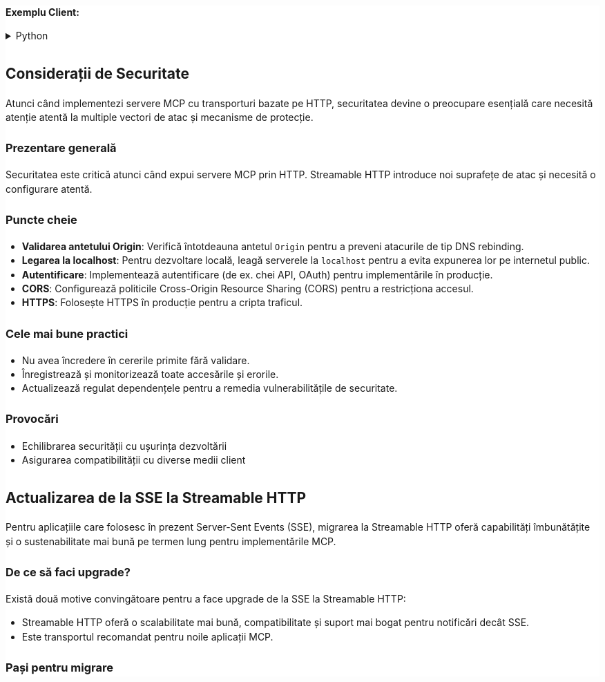 </details>

**Exemplu Client:**

<details><summary>Python</summary></details>

## Considerații de Securitate

Atunci când implementezi servere MCP cu transporturi bazate pe HTTP, securitatea devine o preocupare esențială care necesită atenție atentă la multiple vectori de atac și mecanisme de protecție.

### Prezentare generală

Securitatea este critică atunci când expui servere MCP prin HTTP. Streamable HTTP introduce noi suprafețe de atac și necesită o configurare atentă.

### Puncte cheie
- **Validarea antetului Origin**: Verifică întotdeauna antetul `Origin` pentru a preveni atacurile de tip DNS rebinding.
- **Legarea la localhost**: Pentru dezvoltare locală, leagă serverele la `localhost` pentru a evita expunerea lor pe internetul public.
- **Autentificare**: Implementează autentificare (de ex. chei API, OAuth) pentru implementările în producție.
- **CORS**: Configurează politicile Cross-Origin Resource Sharing (CORS) pentru a restricționa accesul.
- **HTTPS**: Folosește HTTPS în producție pentru a cripta traficul.

### Cele mai bune practici
- Nu avea încredere în cererile primite fără validare.
- Înregistrează și monitorizează toate accesările și erorile.
- Actualizează regulat dependențele pentru a remedia vulnerabilitățile de securitate.

### Provocări
- Echilibrarea securității cu ușurința dezvoltării
- Asigurarea compatibilității cu diverse medii client


## Actualizarea de la SSE la Streamable HTTP

Pentru aplicațiile care folosesc în prezent Server-Sent Events (SSE), migrarea la Streamable HTTP oferă capabilități îmbunătățite și o sustenabilitate mai bună pe termen lung pentru implementările MCP.

### De ce să faci upgrade?

Există două motive convingătoare pentru a face upgrade de la SSE la Streamable HTTP:

- Streamable HTTP oferă o scalabilitate mai bună, compatibilitate și suport mai bogat pentru notificări decât SSE.
- Este transportul recomandat pentru noile aplicații MCP.

### Pași pentru migrare
